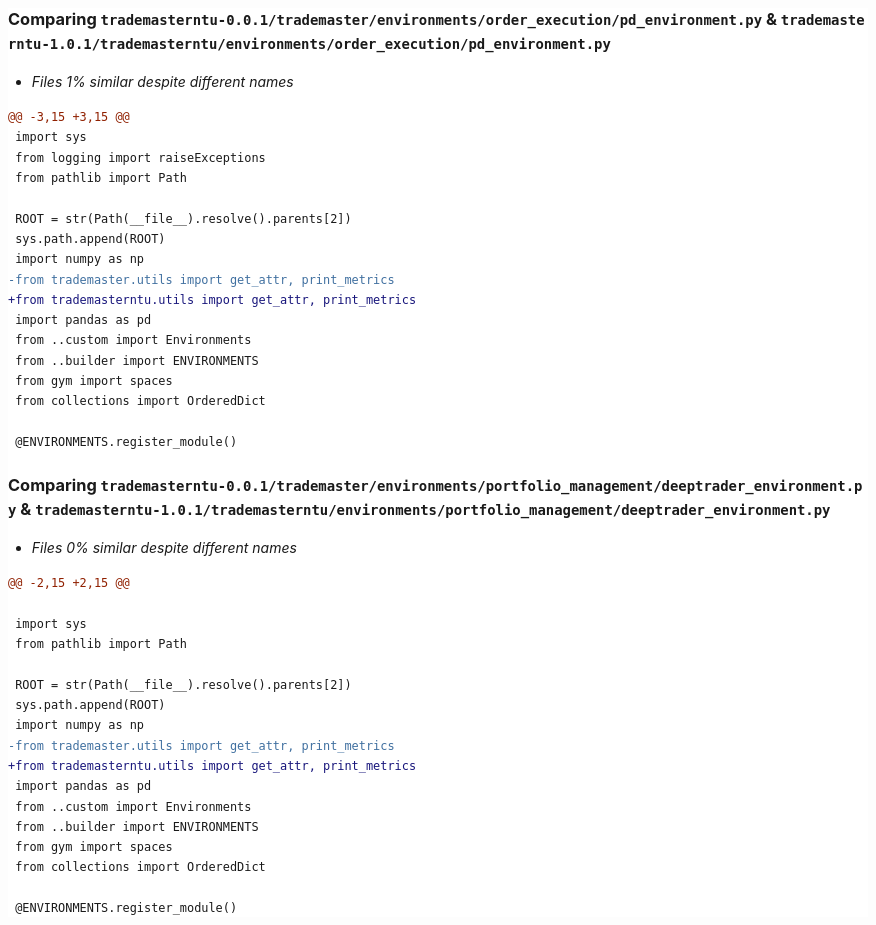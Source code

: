 ### Comparing `trademasterntu-0.0.1/trademaster/environments/order_execution/pd_environment.py` & `trademasterntu-1.0.1/trademasterntu/environments/order_execution/pd_environment.py`

 * *Files 1% similar despite different names*

```diff
@@ -3,15 +3,15 @@
 import sys
 from logging import raiseExceptions
 from pathlib import Path
 
 ROOT = str(Path(__file__).resolve().parents[2])
 sys.path.append(ROOT)
 import numpy as np
-from trademaster.utils import get_attr, print_metrics
+from trademasterntu.utils import get_attr, print_metrics
 import pandas as pd
 from ..custom import Environments
 from ..builder import ENVIRONMENTS
 from gym import spaces
 from collections import OrderedDict
 
 @ENVIRONMENTS.register_module()
```

### Comparing `trademasterntu-0.0.1/trademaster/environments/portfolio_management/deeptrader_environment.py` & `trademasterntu-1.0.1/trademasterntu/environments/portfolio_management/deeptrader_environment.py`

 * *Files 0% similar despite different names*

```diff
@@ -2,15 +2,15 @@
 
 import sys
 from pathlib import Path
 
 ROOT = str(Path(__file__).resolve().parents[2])
 sys.path.append(ROOT)
 import numpy as np
-from trademaster.utils import get_attr, print_metrics
+from trademasterntu.utils import get_attr, print_metrics
 import pandas as pd
 from ..custom import Environments
 from ..builder import ENVIRONMENTS
 from gym import spaces
 from collections import OrderedDict
 
 @ENVIRONMENTS.register_module()
```
